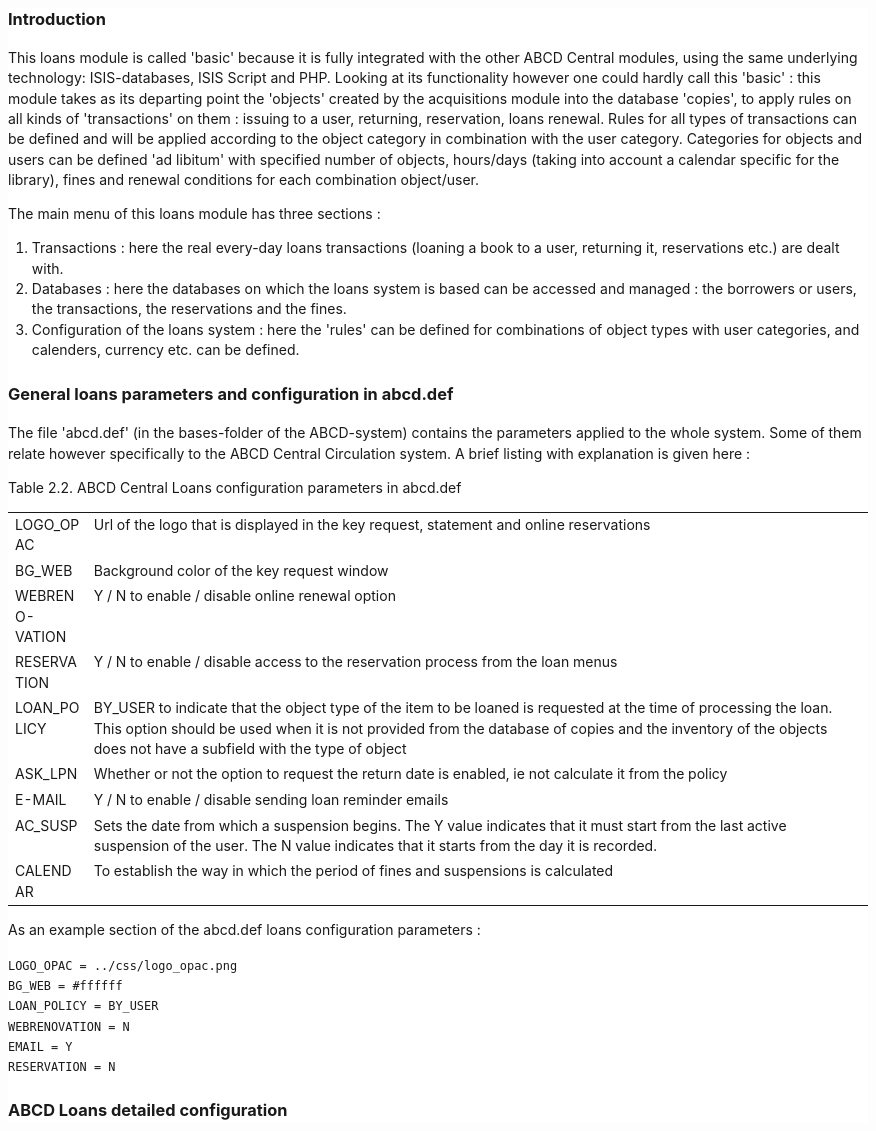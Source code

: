 
### Introduction
    
This loans module is called 'basic' because it is fully integrated with the other ABCD Central modules, using the same underlying technology: ISIS-databases, ISIS Script and PHP. Looking at its functionality however one could hardly call this 'basic' : this module takes as its departing point the 'objects' created by the acquisitions module into the database 'copies', to apply rules on all kinds of 'transactions' on them : issuing to a user, returning, reservation, loans renewal. Rules for all types of transactions can be defined and will be applied according to the object category in combination with the user category. Categories for objects and users can be defined 'ad libitum' with specified number of objects, hours/days (taking into account a calendar specific for the library), fines and renewal conditions for each combination object/user.

The main menu of this loans module has three sections :  

1.  Transactions : here the real every-day loans transactions (loaning a book to a user, returning it, reservations etc.) are dealt with. 
2.  Databases : here the databases on which the loans system is based can be accessed and managed : the borrowers or users, the transactions, the reservations and the fines.
3.  Configuration of the loans system : here the 'rules' can be defined for combinations of object types with user categories, and calenders, currency etc. can be defined.
    
    
### General loans parameters and configuration in abcd.def
The file 'abcd.def' (in the bases-folder of the ABCD-system) contains the parameters applied to the whole system. Some of them relate however specifically to the ABCD Central Circulation system. A brief listing with explanation is given here :
  

Table 2.2. ABCD Central Loans configuration parameters in abcd.def

|||
|-|-|
|LOGO_OPAC|Url of the logo that is displayed in the key request, statement and online reservations|
|BG_WEB|Background color of the key request window|
|WEBRENO- VATION|Y / N to enable / disable online renewal option|
|RESERVATION|Y / N to enable / disable access to the reservation process from the loan menus|
|LOAN_POLICY|BY_USER to indicate that the object type of the item to be loaned is requested at the time of processing the loan. This option should be used when it is not provided from the database of copies and the inventory of the objects does not have a subfield with the type of object|
|ASK_LPN|Whether or not the option to request the return date is enabled, ie not calculate it from the policy|
|E-MAIL|Y / N to enable / disable sending loan reminder emails|
|AC_SUSP|Sets the date from which a suspension begins. The Y value indicates that it must start from the last active suspension of the user. The N value indicates that it starts from the day it is recorded.|
|CALENDAR|To establish the way in which the period of fines and suspensions is calculated|

As an example section of the abcd.def loans configuration parameters :
```
LOGO_OPAC = ../css/logo_opac.png
BG_WEB = #ffffff
LOAN_POLICY = BY_USER
WEBRENOVATION = N
EMAIL = Y
RESERVATION = N
```
### ABCD Loans detailed configuration
